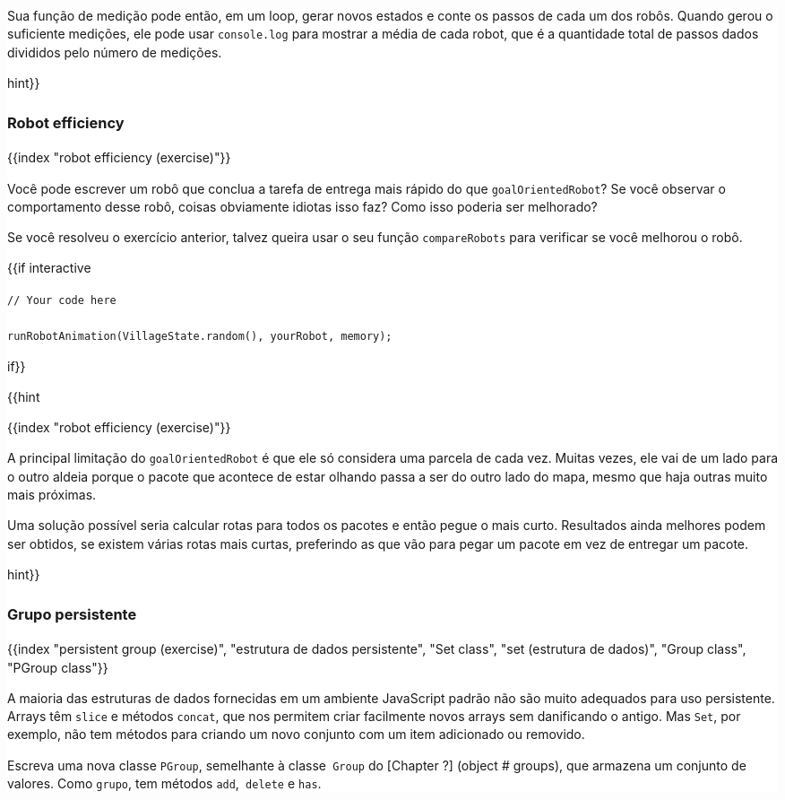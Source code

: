 Sua função de medição pode então, em um loop, gerar novos estados e
conte os passos de cada um dos robôs. Quando gerou o suficiente
medições, ele pode usar `console.log` para mostrar a média de cada
robot, que é a quantidade total de passos dados divididos pelo número
de medições.

hint}}

### Robot efficiency

{{index "robot efficiency (exercise)"}}

Você pode escrever um robô que conclua a tarefa de entrega mais rápido do que
`goalOrientedRobot`? Se você observar o comportamento desse robô,
coisas obviamente idiotas isso faz? Como isso poderia ser melhorado?

Se você resolveu o exercício anterior, talvez queira usar o seu
função `compareRobots` para verificar se você melhorou o robô.

{{if interactive

```{test: no}
// Your code here

runRobotAnimation(VillageState.random(), yourRobot, memory);
```

if}}

{{hint

{{index "robot efficiency (exercise)"}}

A principal limitação do `goalOrientedRobot` é que ele só considera
uma parcela de cada vez. Muitas vezes, ele vai de um lado para o outro
aldeia porque o pacote que acontece de estar olhando passa a ser
do outro lado do mapa, mesmo que haja outras muito mais próximas.

Uma solução possível seria calcular rotas para todos os pacotes e
então pegue o mais curto. Resultados ainda melhores podem ser obtidos, se
existem várias rotas mais curtas, preferindo as que vão para
pegar um pacote em vez de entregar um pacote.

hint}}

### Grupo persistente

{{index "persistent group (exercise)", "estrutura de dados persistente", "Set class", "set (estrutura de dados)", "Group class", "PGroup class"}}

A maioria das estruturas de dados fornecidas em um ambiente JavaScript padrão
não são muito adequados para uso persistente. Arrays têm `slice` e
métodos `concat`, que nos permitem criar facilmente novos arrays sem
danificando o antigo. Mas `Set`, por exemplo, não tem métodos para
criando um novo conjunto com um item adicionado ou removido.

Escreva uma nova classe `PGroup`, semelhante à classe` Group` do [Chapter
?] (object # groups), que armazena um conjunto de valores. Como `grupo`, tem
métodos `add`,` delete` e `has`.
